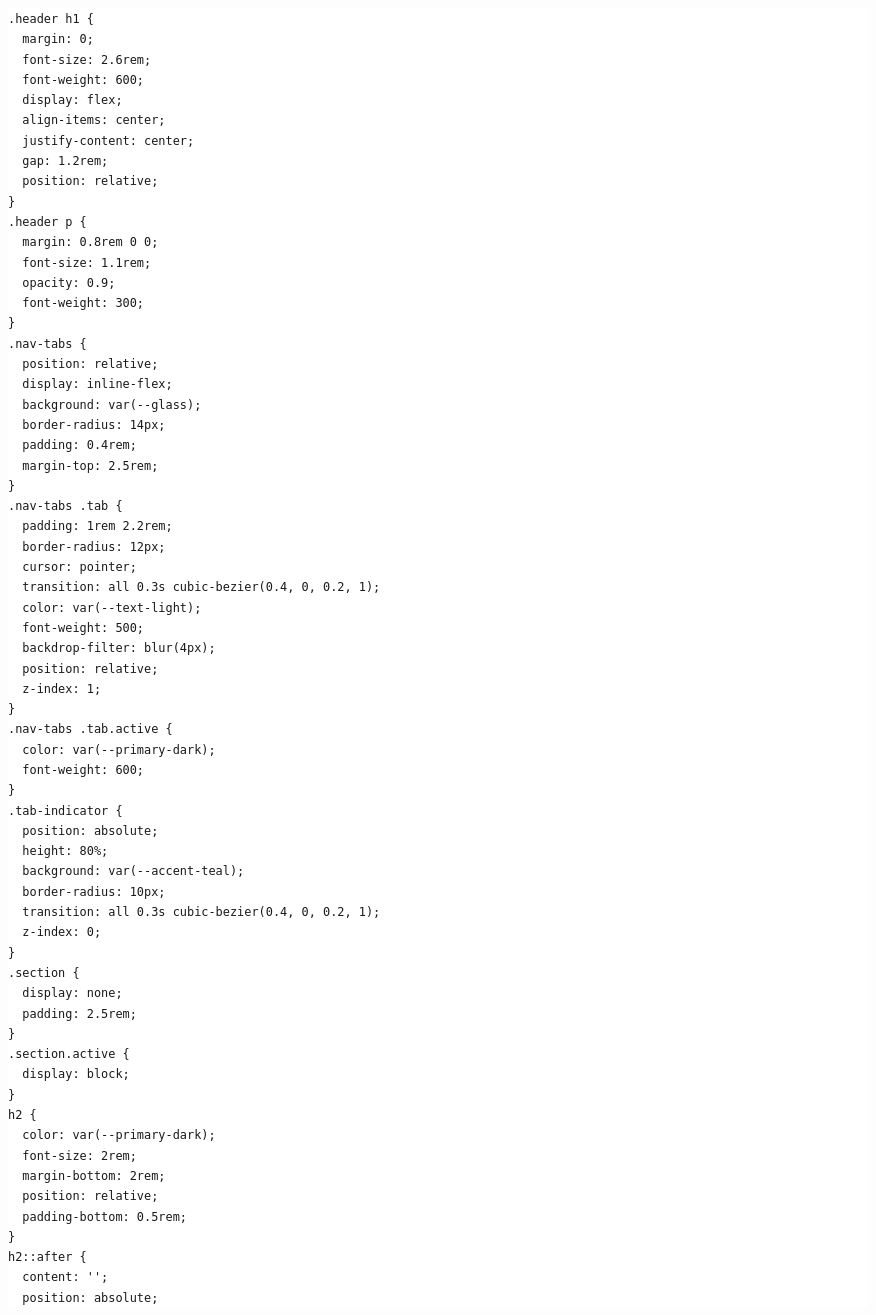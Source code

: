     .header h1 {
      margin: 0;
      font-size: 2.6rem;
      font-weight: 600;
      display: flex;
      align-items: center;
      justify-content: center;
      gap: 1.2rem;
      position: relative;
    }
    .header p {
      margin: 0.8rem 0 0;
      font-size: 1.1rem;
      opacity: 0.9;
      font-weight: 300;
    }
    .nav-tabs {
      position: relative;
      display: inline-flex;
      background: var(--glass);
      border-radius: 14px;
      padding: 0.4rem;
      margin-top: 2.5rem;
    }
    .nav-tabs .tab {
      padding: 1rem 2.2rem;
      border-radius: 12px;
      cursor: pointer;
      transition: all 0.3s cubic-bezier(0.4, 0, 0.2, 1);
      color: var(--text-light);
      font-weight: 500;
      backdrop-filter: blur(4px);
      position: relative;
      z-index: 1;
    }
    .nav-tabs .tab.active {
      color: var(--primary-dark);
      font-weight: 600;
    }
    .tab-indicator {
      position: absolute;
      height: 80%;
      background: var(--accent-teal);
      border-radius: 10px;
      transition: all 0.3s cubic-bezier(0.4, 0, 0.2, 1);
      z-index: 0;
    }
    .section {
      display: none;
      padding: 2.5rem;
    }
    .section.active {
      display: block;
    }
    h2 {
      color: var(--primary-dark);
      font-size: 2rem;
      margin-bottom: 2rem;
      position: relative;
      padding-bottom: 0.5rem;
    }
    h2::after {
      content: '';
      position: absolute;